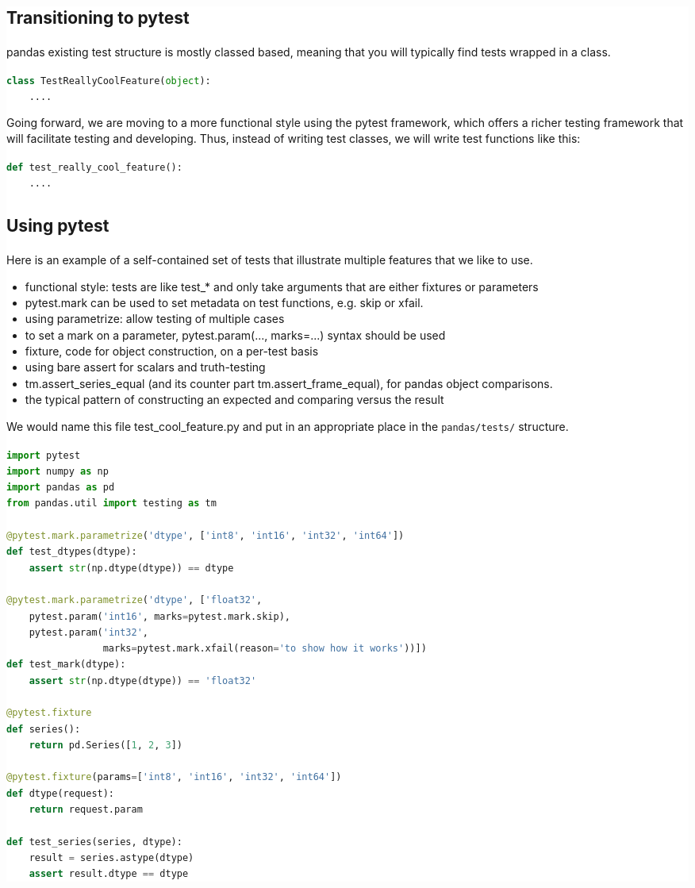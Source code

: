 ## Transitioning to pytest

pandas existing test structure is mostly classed based, meaning that you will typically find tests wrapped in a class.

```python
class TestReallyCoolFeature(object):
    ....
```

Going forward, we are moving to a more functional style using the pytest framework, which offers a richer testing framework that will facilitate testing and developing. Thus, instead of writing test classes, we will write test functions like this:

```python
def test_really_cool_feature():
    ....
```

## Using pytest

Here is an example of a self-contained set of tests that illustrate multiple features that we like to use.

- functional style: tests are like test_* and only take arguments that are either fixtures or parameters
- pytest.mark can be used to set metadata on test functions, e.g. skip or xfail.
- using parametrize: allow testing of multiple cases
- to set a mark on a parameter, pytest.param(..., marks=...) syntax should be used
- fixture, code for object construction, on a per-test basis
- using bare assert for scalars and truth-testing
- tm.assert_series_equal (and its counter part tm.assert_frame_equal), for pandas object comparisons.
- the typical pattern of constructing an expected and comparing versus the result

We would name this file test_cool_feature.py and put in an appropriate place in the ``pandas/tests/`` structure.

```python
import pytest
import numpy as np
import pandas as pd
from pandas.util import testing as tm

@pytest.mark.parametrize('dtype', ['int8', 'int16', 'int32', 'int64'])
def test_dtypes(dtype):
    assert str(np.dtype(dtype)) == dtype

@pytest.mark.parametrize('dtype', ['float32',
    pytest.param('int16', marks=pytest.mark.skip),
    pytest.param('int32',
                 marks=pytest.mark.xfail(reason='to show how it works'))])
def test_mark(dtype):
    assert str(np.dtype(dtype)) == 'float32'

@pytest.fixture
def series():
    return pd.Series([1, 2, 3])

@pytest.fixture(params=['int8', 'int16', 'int32', 'int64'])
def dtype(request):
    return request.param

def test_series(series, dtype):
    result = series.astype(dtype)
    assert result.dtype == dtype
```